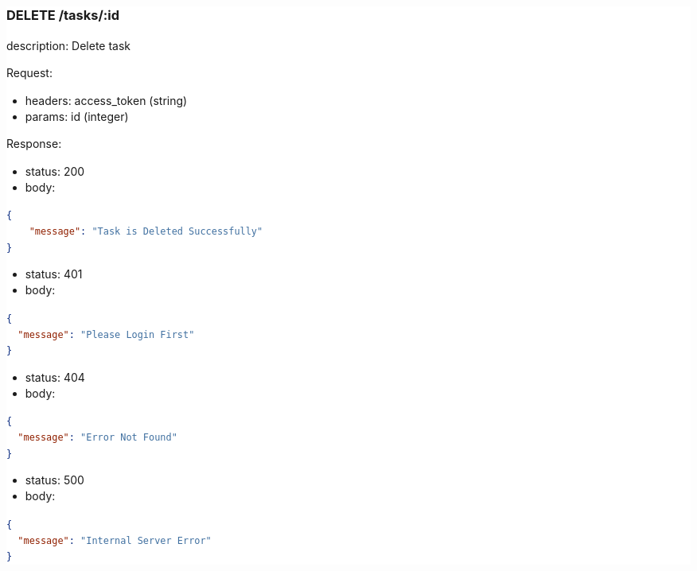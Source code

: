 ### DELETE /tasks/:id

description: 
  Delete task

Request:

- headers: access_token (string)
- params: id (integer)

Response:

- status: 200
- body:

```json
{
    "message": "Task is Deleted Successfully"
}
```

- status: 401
- body:

```json
{
  "message": "Please Login First"
}
```
- status: 404
- body:

```json
{
  "message": "Error Not Found"
}
```

- status: 500
- body:
  ​

```json
{
  "message": "Internal Server Error"
}
```
